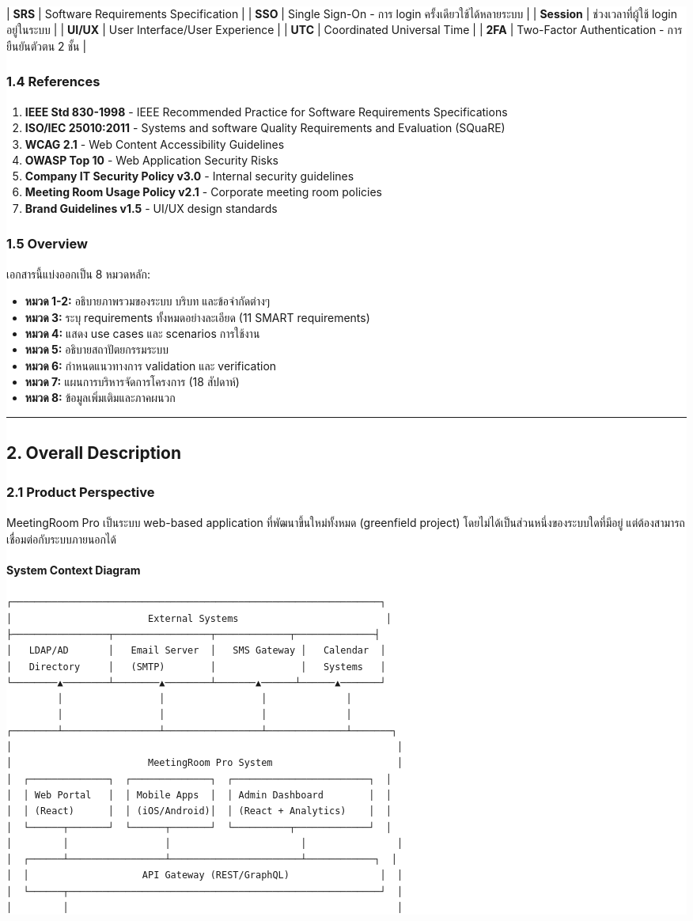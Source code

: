 | **SRS** | Software Requirements Specification |
| **SSO** | Single Sign-On - การ login ครั้งเดียวใช้ได้หลายระบบ |
| **Session** | ช่วงเวลาที่ผู้ใช้ login อยู่ในระบบ |
| **UI/UX** | User Interface/User Experience |
| **UTC** | Coordinated Universal Time |
| **2FA** | Two-Factor Authentication - การยืนยันตัวตน 2 ชั้น |

### 1.4 References

1. **IEEE Std 830-1998** - IEEE Recommended Practice for Software Requirements Specifications
2. **ISO/IEC 25010:2011** - Systems and software Quality Requirements and Evaluation (SQuaRE)
3. **WCAG 2.1** - Web Content Accessibility Guidelines
4. **OWASP Top 10** - Web Application Security Risks
5. **Company IT Security Policy v3.0** - Internal security guidelines
6. **Meeting Room Usage Policy v2.1** - Corporate meeting room policies
7. **Brand Guidelines v1.5** - UI/UX design standards

### 1.5 Overview

เอกสารนี้แบ่งออกเป็น 8 หมวดหลัก:

- **หมวด 1-2:** อธิบายภาพรวมของระบบ บริบท และข้อจำกัดต่างๆ
- **หมวด 3:** ระบุ requirements ทั้งหมดอย่างละเอียด (11 SMART requirements)
- **หมวด 4:** แสดง use cases และ scenarios การใช้งาน
- **หมวด 5:** อธิบายสถาปัตยกรรมระบบ
- **หมวด 6:** กำหนดแนวทางการ validation และ verification
- **หมวด 7:** แผนการบริหารจัดการโครงการ (18 สัปดาห์)
- **หมวด 8:** ข้อมูลเพิ่มเติมและภาคผนวก

---

## 2. Overall Description

### 2.1 Product Perspective

MeetingRoom Pro เป็นระบบ web-based application ที่พัฒนาขึ้นใหม่ทั้งหมด (greenfield project) โดยไม่ได้เป็นส่วนหนึ่งของระบบใดที่มีอยู่ แต่ต้องสามารถเชื่อมต่อกับระบบภายนอกได้

#### System Context Diagram

```
┌─────────────────────────────────────────────────────────────────┐
│                        External Systems                          │
├─────────────────┬─────────────────┬─────────────┬──────────────┤
│   LDAP/AD       │   Email Server  │   SMS Gateway │   Calendar  │
│   Directory     │   (SMTP)        │               │   Systems   │
└────────▲────────┴────────▲────────┴───────▲──────┴──────▲───────┘
         │                 │                 │              │
         │                 │                 │              │
┌────────┴─────────────────┴─────────────────┴──────────────┴───────┐
│                                                                    │
│                        MeetingRoom Pro System                      │
│  ┌──────────────┐  ┌──────────────┐  ┌────────────────────────┐  │
│  │ Web Portal   │  │ Mobile Apps  │  │ Admin Dashboard        │  │
│  │ (React)      │  │ (iOS/Android)│  │ (React + Analytics)    │  │
│  └──────┬───────┘  └──────┬───────┘  └──────────┬─────────────┘  │
│         │                 │                       │                │
│  ┌──────┴─────────────────┴───────────────────────┴────────────┐  │
│  │                    API Gateway (REST/GraphQL)                │  │
│  └──────┬───────────────────────────────────────────────────────┘  │
│         │                                                          │
```